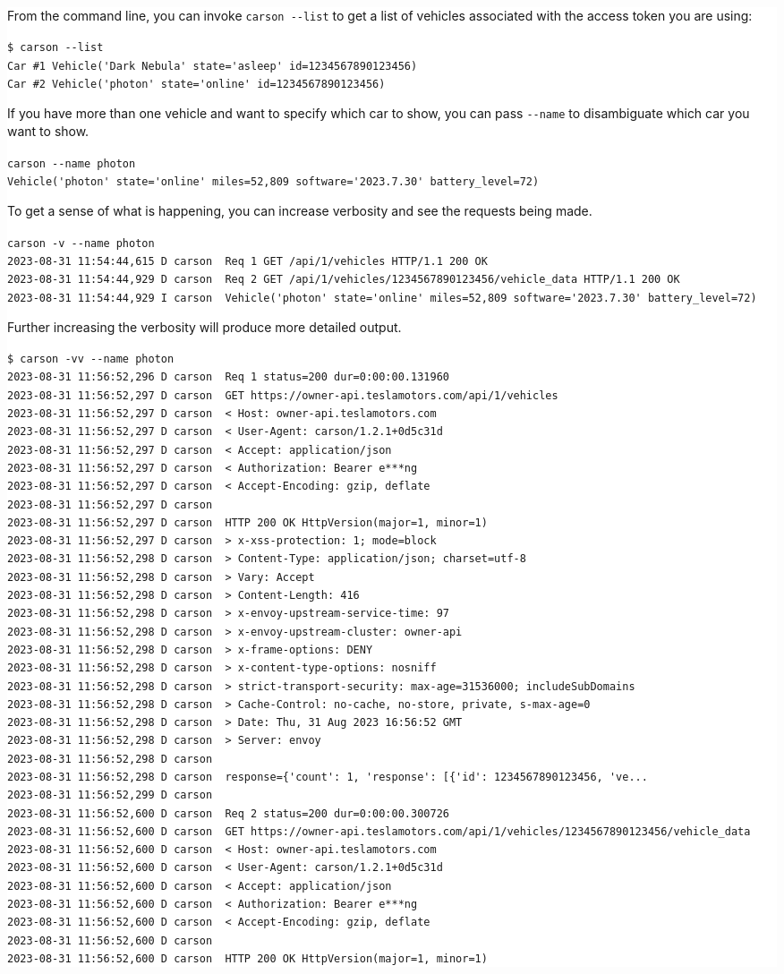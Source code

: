 From the command line, you can invoke `carson --list` to get a list of vehicles associated with the
access token you are using:

```
$ carson --list
Car #1 Vehicle('Dark Nebula' state='asleep' id=1234567890123456)
Car #2 Vehicle('photon' state='online' id=1234567890123456)
```

If you have more than one vehicle and want to specify which car to show, you can pass `--name` to disambiguate which car
you want to show.

```
carson --name photon
Vehicle('photon' state='online' miles=52,809 software='2023.7.30' battery_level=72)
```

To get a sense of what is happening, you can increase verbosity and see the requests being made.

```
carson -v --name photon
2023-08-31 11:54:44,615 D carson  Req 1 GET /api/1/vehicles HTTP/1.1 200 OK
2023-08-31 11:54:44,929 D carson  Req 2 GET /api/1/vehicles/1234567890123456/vehicle_data HTTP/1.1 200 OK
2023-08-31 11:54:44,929 I carson  Vehicle('photon' state='online' miles=52,809 software='2023.7.30' battery_level=72)
```

Further increasing the verbosity will produce more detailed output.

```
$ carson -vv --name photon
2023-08-31 11:56:52,296 D carson  Req 1 status=200 dur=0:00:00.131960
2023-08-31 11:56:52,297 D carson  GET https://owner-api.teslamotors.com/api/1/vehicles
2023-08-31 11:56:52,297 D carson  < Host: owner-api.teslamotors.com
2023-08-31 11:56:52,297 D carson  < User-Agent: carson/1.2.1+0d5c31d
2023-08-31 11:56:52,297 D carson  < Accept: application/json
2023-08-31 11:56:52,297 D carson  < Authorization: Bearer e***ng
2023-08-31 11:56:52,297 D carson  < Accept-Encoding: gzip, deflate
2023-08-31 11:56:52,297 D carson
2023-08-31 11:56:52,297 D carson  HTTP 200 OK HttpVersion(major=1, minor=1)
2023-08-31 11:56:52,297 D carson  > x-xss-protection: 1; mode=block
2023-08-31 11:56:52,298 D carson  > Content-Type: application/json; charset=utf-8
2023-08-31 11:56:52,298 D carson  > Vary: Accept
2023-08-31 11:56:52,298 D carson  > Content-Length: 416
2023-08-31 11:56:52,298 D carson  > x-envoy-upstream-service-time: 97
2023-08-31 11:56:52,298 D carson  > x-envoy-upstream-cluster: owner-api
2023-08-31 11:56:52,298 D carson  > x-frame-options: DENY
2023-08-31 11:56:52,298 D carson  > x-content-type-options: nosniff
2023-08-31 11:56:52,298 D carson  > strict-transport-security: max-age=31536000; includeSubDomains
2023-08-31 11:56:52,298 D carson  > Cache-Control: no-cache, no-store, private, s-max-age=0
2023-08-31 11:56:52,298 D carson  > Date: Thu, 31 Aug 2023 16:56:52 GMT
2023-08-31 11:56:52,298 D carson  > Server: envoy
2023-08-31 11:56:52,298 D carson
2023-08-31 11:56:52,298 D carson  response={'count': 1, 'response': [{'id': 1234567890123456, 've...
2023-08-31 11:56:52,299 D carson
2023-08-31 11:56:52,600 D carson  Req 2 status=200 dur=0:00:00.300726
2023-08-31 11:56:52,600 D carson  GET https://owner-api.teslamotors.com/api/1/vehicles/1234567890123456/vehicle_data
2023-08-31 11:56:52,600 D carson  < Host: owner-api.teslamotors.com
2023-08-31 11:56:52,600 D carson  < User-Agent: carson/1.2.1+0d5c31d
2023-08-31 11:56:52,600 D carson  < Accept: application/json
2023-08-31 11:56:52,600 D carson  < Authorization: Bearer e***ng
2023-08-31 11:56:52,600 D carson  < Accept-Encoding: gzip, deflate
2023-08-31 11:56:52,600 D carson
2023-08-31 11:56:52,600 D carson  HTTP 200 OK HttpVersion(major=1, minor=1)
```
